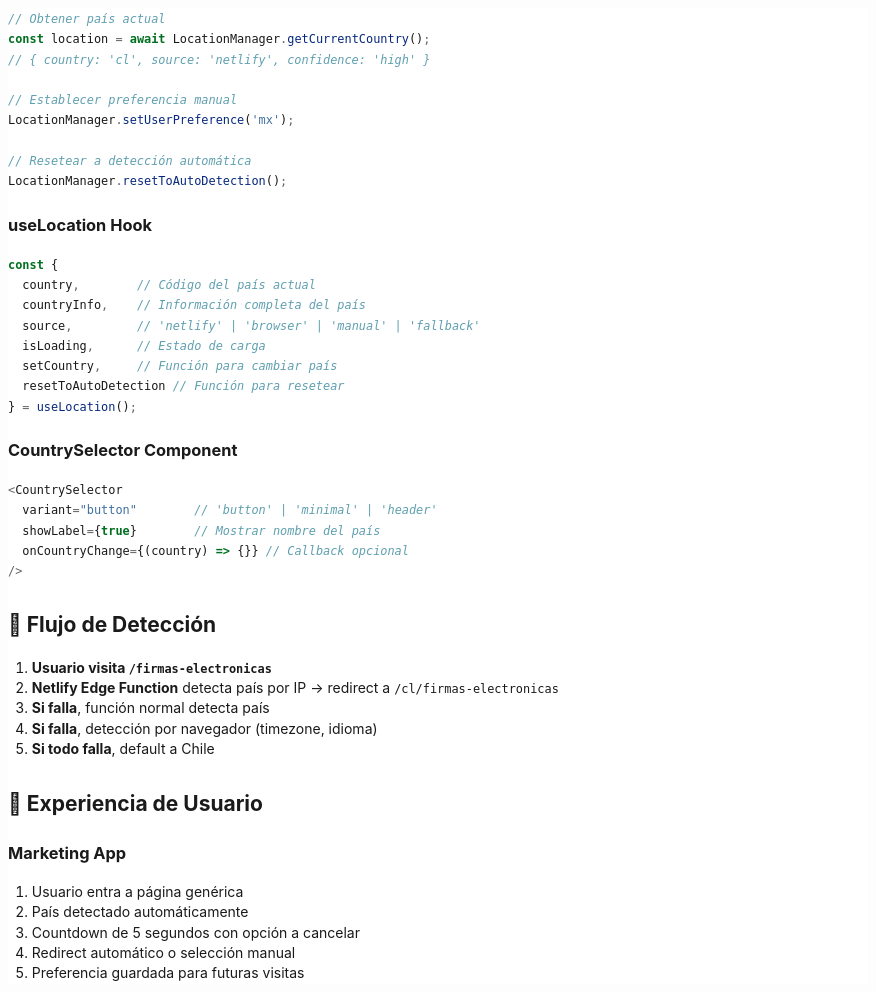 ```typescript
// Obtener país actual
const location = await LocationManager.getCurrentCountry();
// { country: 'cl', source: 'netlify', confidence: 'high' }

// Establecer preferencia manual
LocationManager.setUserPreference('mx');

// Resetear a detección automática  
LocationManager.resetToAutoDetection();
```

### useLocation Hook

```typescript
const {
  country,        // Código del país actual
  countryInfo,    // Información completa del país
  source,         // 'netlify' | 'browser' | 'manual' | 'fallback'
  isLoading,      // Estado de carga
  setCountry,     // Función para cambiar país
  resetToAutoDetection // Función para resetear
} = useLocation();
```

### CountrySelector Component

```typescript
<CountrySelector 
  variant="button"        // 'button' | 'minimal' | 'header'
  showLabel={true}        // Mostrar nombre del país
  onCountryChange={(country) => {}} // Callback opcional
/>
```

## 🔄 Flujo de Detección

1. **Usuario visita `/firmas-electronicas`**
2. **Netlify Edge Function** detecta país por IP → redirect a `/cl/firmas-electronicas`
3. **Si falla**, función normal detecta país
4. **Si falla**, detección por navegador (timezone, idioma)
5. **Si todo falla**, default a Chile

## 📱 Experiencia de Usuario

### Marketing App
1. Usuario entra a página genérica
2. País detectado automáticamente
3. Countdown de 5 segundos con opción a cancelar
4. Redirect automático o selección manual
5. Preferencia guardada para futuras visitas
